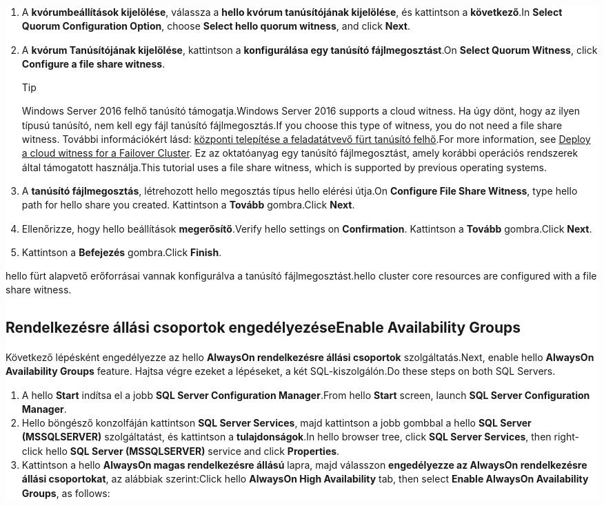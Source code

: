 1. <span data-ttu-id="24b19-227">A **kvórumbeállítások kijelölése**, válassza a **hello kvórum tanúsítójának kijelölése**, és kattintson a **következő**.</span><span class="sxs-lookup"><span data-stu-id="24b19-227">In **Select Quorum Configuration Option**, choose **Select hello quorum witness**, and click **Next**.</span></span>

1. <span data-ttu-id="24b19-228">A **kvórum Tanúsítójának kijelölése**, kattintson a **konfigurálása egy tanúsító fájlmegosztást**.</span><span class="sxs-lookup"><span data-stu-id="24b19-228">On **Select Quorum Witness**, click **Configure a file share witness**.</span></span>

   >[!TIP]
   ><span data-ttu-id="24b19-229">Windows Server 2016 felhő tanúsító támogatja.</span><span class="sxs-lookup"><span data-stu-id="24b19-229">Windows Server 2016 supports a cloud witness.</span></span> <span data-ttu-id="24b19-230">Ha úgy dönt, hogy az ilyen típusú tanúsító, nem kell egy fájl tanúsító fájlmegosztás.</span><span class="sxs-lookup"><span data-stu-id="24b19-230">If you choose this type of witness, you do not need a file share witness.</span></span> <span data-ttu-id="24b19-231">További információkért lásd: [központi telepítése a feladatátvevő fürt tanúsító felhő](http://technet.microsoft.com/windows-server-docs/failover-clustering/deploy-cloud-witness).</span><span class="sxs-lookup"><span data-stu-id="24b19-231">For more information, see [Deploy a cloud witness for a Failover Cluster](http://technet.microsoft.com/windows-server-docs/failover-clustering/deploy-cloud-witness).</span></span> <span data-ttu-id="24b19-232">Ez az oktatóanyag egy tanúsító fájlmegosztást, amely korábbi operációs rendszerek által támogatott használja.</span><span class="sxs-lookup"><span data-stu-id="24b19-232">This tutorial uses a file share witness, which is supported by previous operating systems.</span></span>

1. <span data-ttu-id="24b19-233">A **tanúsító fájlmegosztás**, létrehozott hello megosztás típus hello elérési útja.</span><span class="sxs-lookup"><span data-stu-id="24b19-233">On **Configure File Share Witness**, type hello path for hello share you created.</span></span> <span data-ttu-id="24b19-234">Kattintson a **Tovább** gombra.</span><span class="sxs-lookup"><span data-stu-id="24b19-234">Click **Next**.</span></span>

1. <span data-ttu-id="24b19-235">Ellenőrizze, hogy hello beállítások **megerősítő**.</span><span class="sxs-lookup"><span data-stu-id="24b19-235">Verify hello settings on **Confirmation**.</span></span> <span data-ttu-id="24b19-236">Kattintson a **Tovább** gombra.</span><span class="sxs-lookup"><span data-stu-id="24b19-236">Click **Next**.</span></span>

1. <span data-ttu-id="24b19-237">Kattintson a **Befejezés** gombra.</span><span class="sxs-lookup"><span data-stu-id="24b19-237">Click **Finish**.</span></span>

<span data-ttu-id="24b19-238">hello fürt alapvető erőforrásai vannak konfigurálva a tanúsító fájlmegosztást.</span><span class="sxs-lookup"><span data-stu-id="24b19-238">hello cluster core resources are configured with a file share witness.</span></span>

## <a name="enable-availability-groups"></a><span data-ttu-id="24b19-239">Rendelkezésre állási csoportok engedélyezése</span><span class="sxs-lookup"><span data-stu-id="24b19-239">Enable Availability Groups</span></span>

<span data-ttu-id="24b19-240">Következő lépésként engedélyezze az hello **AlwaysOn rendelkezésre állási csoportok** szolgáltatás.</span><span class="sxs-lookup"><span data-stu-id="24b19-240">Next, enable hello **AlwaysOn Availability Groups** feature.</span></span> <span data-ttu-id="24b19-241">Hajtsa végre ezeket a lépéseket, a két SQL-kiszolgálón.</span><span class="sxs-lookup"><span data-stu-id="24b19-241">Do these steps on both SQL Servers.</span></span>

1. <span data-ttu-id="24b19-242">A hello **Start** indítsa el a jobb **SQL Server Configuration Manager**.</span><span class="sxs-lookup"><span data-stu-id="24b19-242">From hello **Start** screen, launch **SQL Server Configuration Manager**.</span></span>
2. <span data-ttu-id="24b19-243">Hello böngésző konzolfáján kattintson **SQL Server Services**, majd kattintson a jobb gombbal a hello **SQL Server (MSSQLSERVER)** szolgáltatást, és kattintson a **tulajdonságok**.</span><span class="sxs-lookup"><span data-stu-id="24b19-243">In hello browser tree, click **SQL Server Services**, then right-click hello **SQL Server (MSSQLSERVER)** service and click **Properties**.</span></span>
3. <span data-ttu-id="24b19-244">Kattintson a hello **AlwaysOn magas rendelkezésre állású** lapra, majd válasszon **engedélyezze az AlwaysOn rendelkezésre állási csoportokat**, az alábbiak szerint:</span><span class="sxs-lookup"><span data-stu-id="24b19-244">Click hello **AlwaysOn High Availability** tab, then select **Enable AlwaysOn Availability Groups**, as follows:</span></span>
